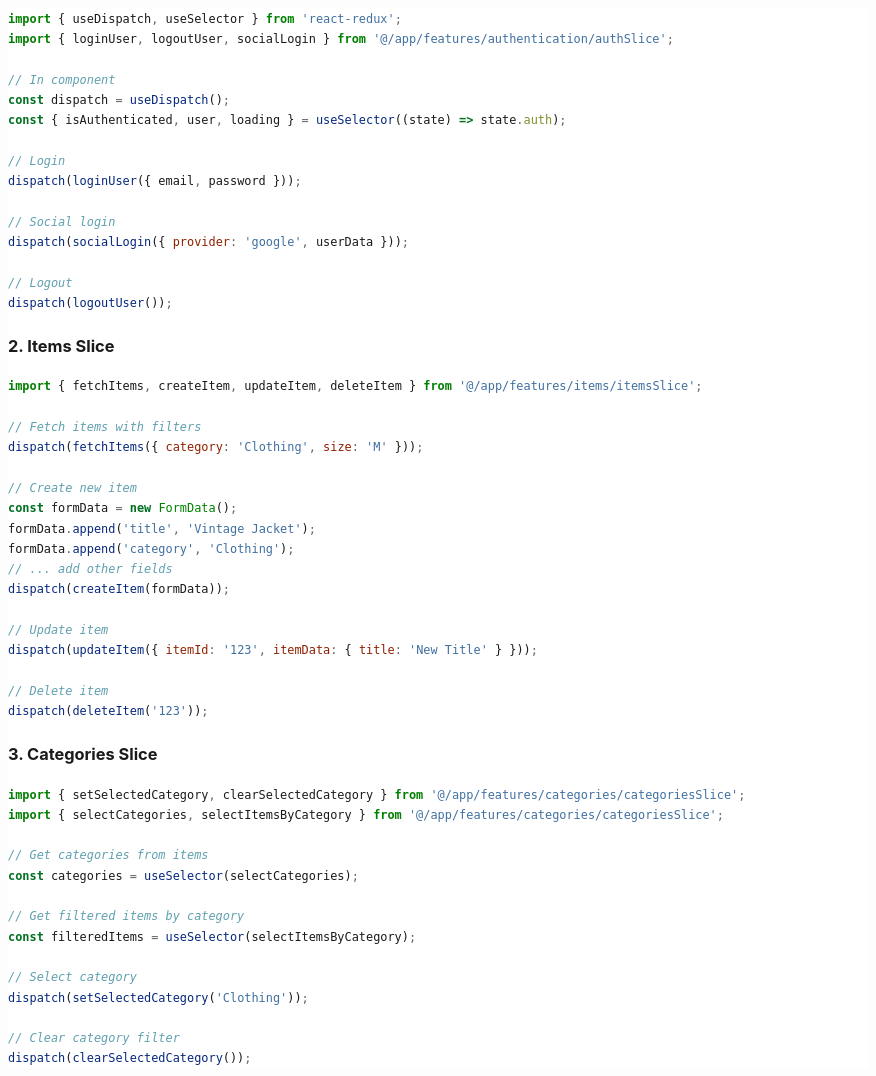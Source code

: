 ```javascript
import { useDispatch, useSelector } from 'react-redux';
import { loginUser, logoutUser, socialLogin } from '@/app/features/authentication/authSlice';

// In component
const dispatch = useDispatch();
const { isAuthenticated, user, loading } = useSelector((state) => state.auth);

// Login
dispatch(loginUser({ email, password }));

// Social login
dispatch(socialLogin({ provider: 'google', userData }));

// Logout
dispatch(logoutUser());
```

### **2. Items Slice**

```javascript
import { fetchItems, createItem, updateItem, deleteItem } from '@/app/features/items/itemsSlice';

// Fetch items with filters
dispatch(fetchItems({ category: 'Clothing', size: 'M' }));

// Create new item
const formData = new FormData();
formData.append('title', 'Vintage Jacket');
formData.append('category', 'Clothing');
// ... add other fields
dispatch(createItem(formData));

// Update item
dispatch(updateItem({ itemId: '123', itemData: { title: 'New Title' } }));

// Delete item
dispatch(deleteItem('123'));
```

### **3. Categories Slice**

```javascript
import { setSelectedCategory, clearSelectedCategory } from '@/app/features/categories/categoriesSlice';
import { selectCategories, selectItemsByCategory } from '@/app/features/categories/categoriesSlice';

// Get categories from items
const categories = useSelector(selectCategories);

// Get filtered items by category
const filteredItems = useSelector(selectItemsByCategory);

// Select category
dispatch(setSelectedCategory('Clothing'));

// Clear category filter
dispatch(clearSelectedCategory());
```
